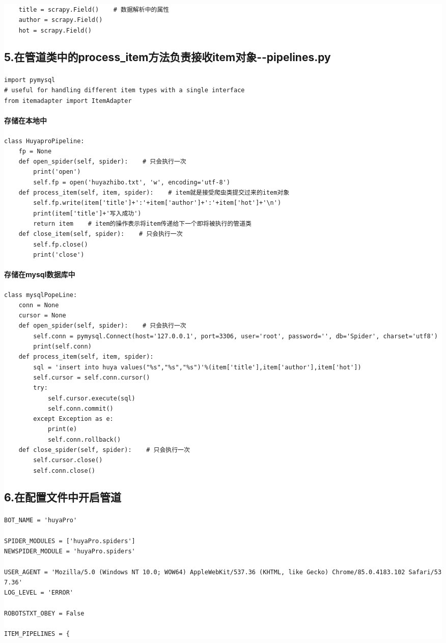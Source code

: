 ```
    title = scrapy.Field()    # 数据解析中的属性
    author = scrapy.Field()
    hot = scrapy.Field()
```
## 5.在管道类中的process_item方法负责接收item对象--pipelines.py
```
import pymysql
# useful for handling different item types with a single interface
from itemadapter import ItemAdapter
```
#### 存储在本地中
```
class HuyaproPipeline:
    fp = None
    def open_spider(self, spider):    # 只会执行一次
        print('open')
        self.fp = open('huyazhibo.txt', 'w', encoding='utf-8')
    def process_item(self, item, spider):    # item就是接受爬虫类提交过来的item对象
        self.fp.write(item['title']+':'+item['author']+':'+item['hot']+'\n')
        print(item['title']+'写入成功')
        return item    # item的操作表示将item传递给下一个即将被执行的管道类
    def close_item(self, spider):    # 只会执行一次
        self.fp.close()
        print('close')
```
#### 存储在mysql数据库中
```
class mysqlPopeLine:
    conn = None
    cursor = None
    def open_spider(self, spider):    # 只会执行一次
        self.conn = pymysql.Connect(host='127.0.0.1', port=3306, user='root', password='', db='Spider', charset='utf8')
        print(self.conn)
    def process_item(self, item, spider):
        sql = 'insert into huya values("%s","%s","%s")'%(item['title'],item['author'],item['hot'])
        self.cursor = self.conn.cursor()
        try:
            self.cursor.execute(sql)
            self.conn.commit()
        except Exception as e:
            print(e)
            self.conn.rollback()
    def close_spider(self, spider):    # 只会执行一次
        self.cursor.close()
        self.conn.close()
```
## 6.在配置文件中开启管道
```
BOT_NAME = 'huyaPro'

SPIDER_MODULES = ['huyaPro.spiders']
NEWSPIDER_MODULE = 'huyaPro.spiders'

USER_AGENT = 'Mozilla/5.0 (Windows NT 10.0; WOW64) AppleWebKit/537.36 (KHTML, like Gecko) Chrome/85.0.4183.102 Safari/537.36'
LOG_LEVEL = 'ERROR'

ROBOTSTXT_OBEY = False

ITEM_PIPELINES = {
```